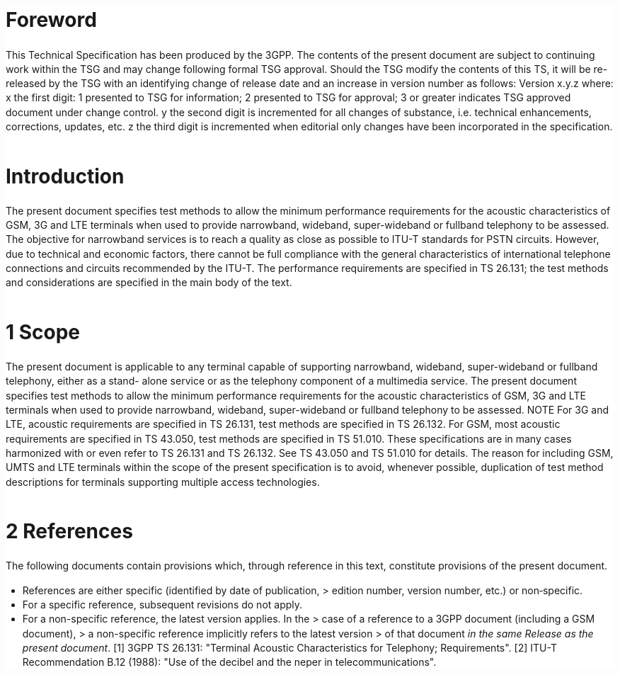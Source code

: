 # Foreword
This Technical Specification has been produced by the 3GPP.
The contents of the present document are subject to continuing work within the
TSG and may change following formal TSG approval. Should the TSG modify the
contents of this TS, it will be re-released by the TSG with an identifying
change of release date and an increase in version number as follows:
Version x.y.z
where:
x the first digit:
1 presented to TSG for information;
2 presented to TSG for approval;
3 or greater indicates TSG approved document under change control.
y the second digit is incremented for all changes of substance, i.e. technical
enhancements, corrections, updates, etc.
z the third digit is incremented when editorial only changes have been
incorporated in the specification.
# Introduction
The present document specifies test methods to allow the minimum performance
requirements for the acoustic characteristics of GSM, 3G and LTE terminals
when used to provide narrowband, wideband, super-wideband or fullband
telephony to be assessed.
The objective for narrowband services is to reach a quality as close as
possible to ITU-T standards for PSTN circuits. However, due to technical and
economic factors, there cannot be full compliance with the general
characteristics of international telephone connections and circuits
recommended by the ITU-T.
The performance requirements are specified in TS 26.131; the test methods and
considerations are specified in the main body of the text.
# 1 Scope
The present document is applicable to any terminal capable of supporting
narrowband, wideband, super-wideband or fullband telephony, either as a stand-
alone service or as the telephony component of a multimedia service. The
present document specifies test methods to allow the minimum performance
requirements for the acoustic characteristics of GSM, 3G and LTE terminals
when used to provide narrowband, wideband, super-wideband or fullband
telephony to be assessed.
NOTE For 3G and LTE, acoustic requirements are specified in TS 26.131, test
methods are specified in TS 26.132. For GSM, most acoustic requirements are
specified in TS 43.050, test methods are specified in TS 51.010. These
specifications are in many cases harmonized with or even refer to TS 26.131
and TS 26.132. See TS 43.050 and TS 51.010 for details. The reason for
including GSM, UMTS and LTE terminals within the scope of the present
specification is to avoid, whenever possible, duplication of test method
descriptions for terminals supporting multiple access technologies.
# 2 References
The following documents contain provisions which, through reference in this
text, constitute provisions of the present document.
  * References are either specific (identified by date of publication, > edition number, version number, etc.) or non‑specific.
  * For a specific reference, subsequent revisions do not apply.
  * For a non-specific reference, the latest version applies. In the > case of a reference to a 3GPP document (including a GSM document), > a non-specific reference implicitly refers to the latest version > of that document _in the same Release as the present document_.
[1] 3GPP TS 26.131: \"Terminal Acoustic Characteristics for Telephony;
Requirements\".
[2] ITU-T Recommendation B.12 (1988): \"Use of the decibel and the neper in
telecommunications\".